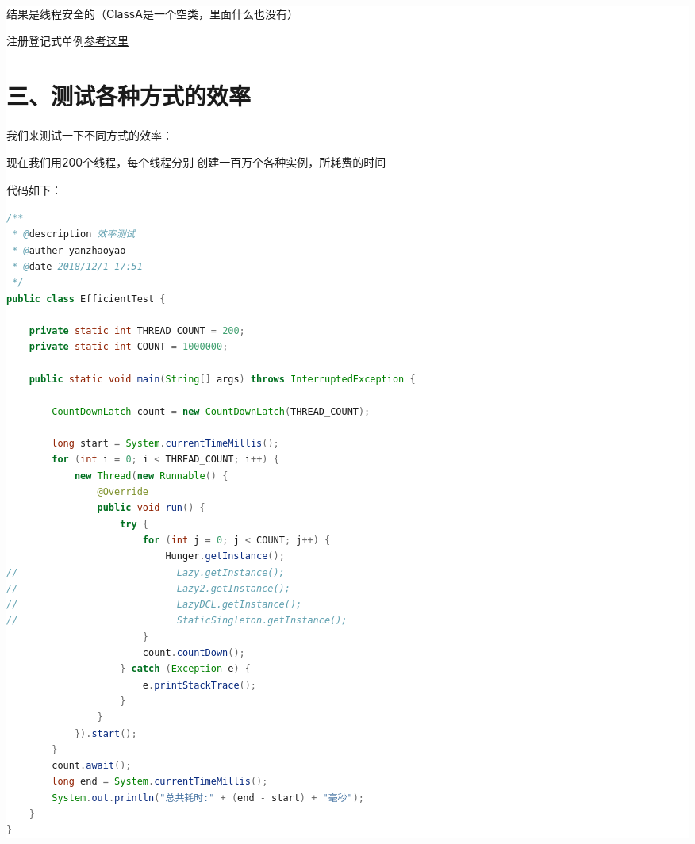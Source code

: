 结果是线程安全的（ClassA是一个空类，里面什么也没有）

注册登记式单例[参考这里](https://www.cnblogs.com/twoheads/p/9723543.html)

# 三、测试各种方式的效率

我们来测试一下不同方式的效率：

现在我们用200个线程，每个线程分别 创建一百万个各种实例，所耗费的时间

代码如下：

```java
/**
 * @description 效率测试
 * @auther yanzhaoyao
 * @date 2018/12/1 17:51
 */
public class EfficientTest {

    private static int THREAD_COUNT = 200;
    private static int COUNT = 1000000;

    public static void main(String[] args) throws InterruptedException {

        CountDownLatch count = new CountDownLatch(THREAD_COUNT);

        long start = System.currentTimeMillis();
        for (int i = 0; i < THREAD_COUNT; i++) {
            new Thread(new Runnable() {
                @Override
                public void run() {
                    try {
                        for (int j = 0; j < COUNT; j++) {
                            Hunger.getInstance();
//                            Lazy.getInstance();
//                            Lazy2.getInstance();
//                            LazyDCL.getInstance();
//                            StaticSingleton.getInstance();
                        }
                        count.countDown();
                    } catch (Exception e) {
                        e.printStackTrace();
                    }
                }
            }).start();
        }
        count.await();
        long end = System.currentTimeMillis();
        System.out.println("总共耗时:" + (end - start) + "毫秒");
    }
}
```
